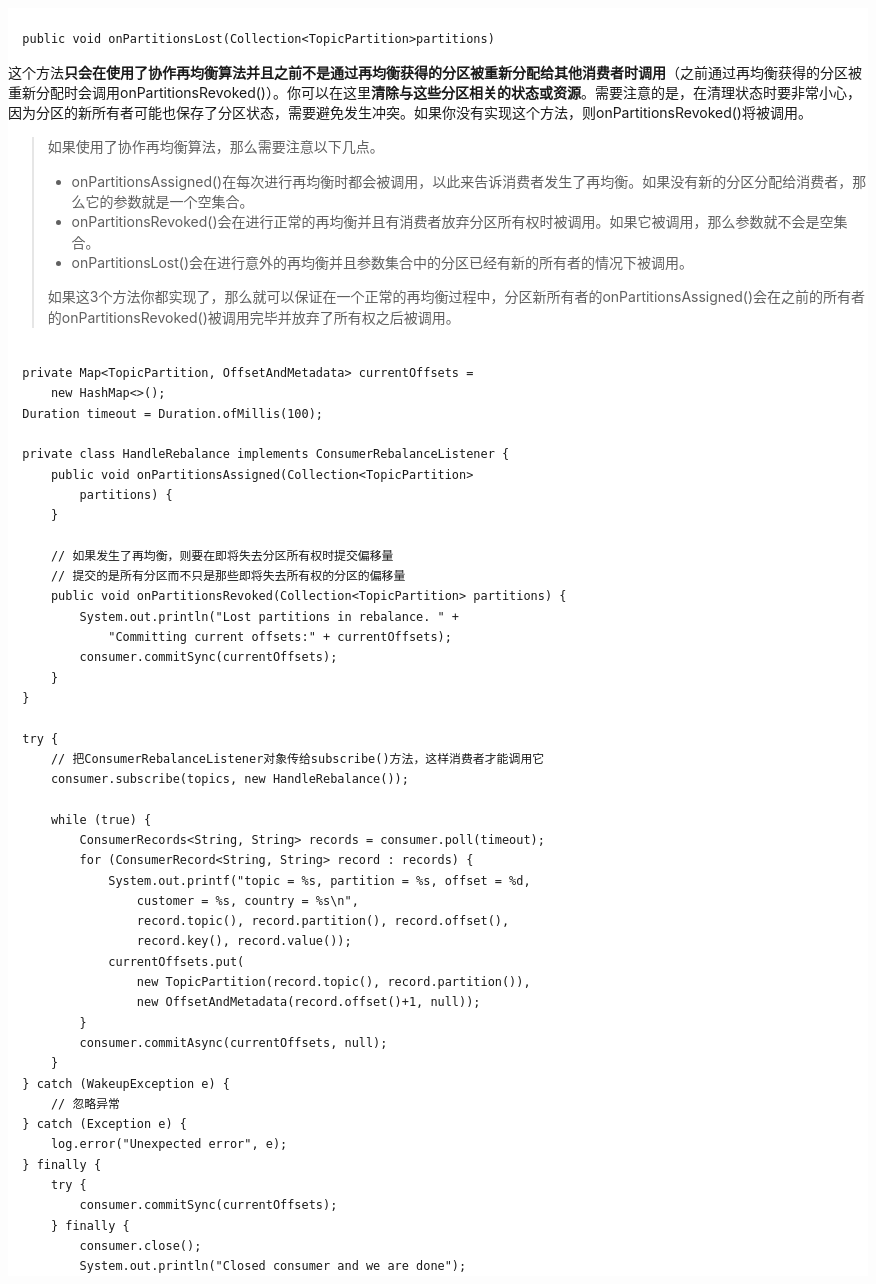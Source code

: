 ```
  
  public void onPartitionsLost(Collection<TopicPartition>partitions)
```

这个方法**只会在使用了协作再均衡算法并且之前不是通过再均衡获得的分区被重新分配给其他消费者时调用**（之前通过再均衡获得的分区被重新分配时会调用onPartitionsRevoked()）。你可以在这里**清除与这些分区相关的状态或资源**。需要注意的是，在清理状态时要非常小心，因为分区的新所有者可能也保存了分区状态，需要避免发生冲突。如果你没有实现这个方法，则onPartitionsRevoked()将被调用。

> 如果使用了协作再均衡算法，那么需要注意以下几点。
>
> * onPartitionsAssigned()在每次进行再均衡时都会被调用，以此来告诉消费者发生了再均衡。如果没有新的分区分配给消费者，那么它的参数就是一个空集合。
> * onPartitionsRevoked()会在进行正常的再均衡并且有消费者放弃分区所有权时被调用。如果它被调用，那么参数就不会是空集合。
> * onPartitionsLost()会在进行意外的再均衡并且参数集合中的分区已经有新的所有者的情况下被调用。
>
> 如果这3个方法你都实现了，那么就可以保证在一个正常的再均衡过程中，分区新所有者的onPartitionsAssigned()会在之前的所有者的onPartitionsRevoked()被调用完毕并放弃了所有权之后被调用。

```
  
  private Map<TopicPartition, OffsetAndMetadata> currentOffsets =
      new HashMap<>();
  Duration timeout = Duration.ofMillis(100);
  ​
  private class HandleRebalance implements ConsumerRebalanceListener { 
      public void onPartitionsAssigned(Collection<TopicPartition>
          partitions) { 
      }
  ​
      // 如果发生了再均衡，则要在即将失去分区所有权时提交偏移量
      // 提交的是所有分区而不只是那些即将失去所有权的分区的偏移量
      public void onPartitionsRevoked(Collection<TopicPartition> partitions) {
          System.out.println("Lost partitions in rebalance. " +
              "Committing current offsets:" + currentOffsets);
          consumer.commitSync(currentOffsets); 
      }
  }
  ​
  try {
      // 把ConsumerRebalanceListener对象传给subscribe()方法，这样消费者才能调用它
      consumer.subscribe(topics, new HandleRebalance()); 
  ​
      while (true) {
          ConsumerRecords<String, String> records = consumer.poll(timeout);
          for (ConsumerRecord<String, String> record : records) {
              System.out.printf("topic = %s, partition = %s, offset = %d,
                  customer = %s, country = %s\n",
                  record.topic(), record.partition(), record.offset(),
                  record.key(), record.value());
              currentOffsets.put(
                  new TopicPartition(record.topic(), record.partition()),
                  new OffsetAndMetadata(record.offset()+1, null));
          }
          consumer.commitAsync(currentOffsets, null);
      }
  } catch (WakeupException e) {
      // 忽略异常
  } catch (Exception e) {
      log.error("Unexpected error", e);
  } finally {
      try {
          consumer.commitSync(currentOffsets);
      } finally {
          consumer.close();
          System.out.println("Closed consumer and we are done");
```